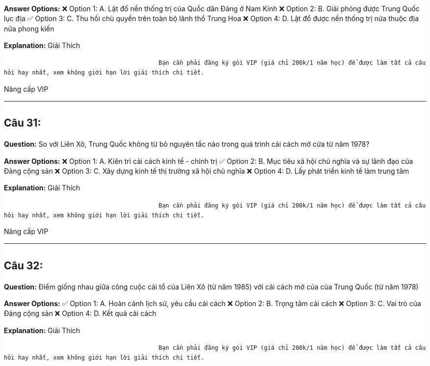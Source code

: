 **Answer Options:**
❌ Option 1: A. Lật đổ nền thống trị của Quốc dân Đảng ở Nam Kinh
❌ Option 2: B. Giải phóng được Trung Quốc lục địa
✅ Option 3: C. Thu hồi chủ quyền trên toàn bộ lãnh thổ Trung Hoa
❌ Option 4: D. Lật đổ được nền thống trị nửa thuộc địa nửa phong kiến

**Explanation:** Giải Thích




                                                Bạn cần phải đăng ký gói VIP (giá chỉ 200k/1 năm học) để được làm tất cả câu hỏi hay nhất, xem không giới hạn lời giải thích chi tiết.
                                            

Nâng cấp VIP

---

## Câu 31:

**Question:** So với Liên Xô, Trung Quốc không từ bỏ nguyên tắc nào trong quá trình cải cách mở cửa từ năm 1978?

**Answer Options:**
❌ Option 1: A. Kiên trì cải cách kinh tế - chính trị
✅ Option 2: B. Mục tiêu xã hội chủ nghĩa và sự lãnh đạo của Đảng cộng sản
❌ Option 3: C. Xây dựng kinh tế thị trường xã hội chủ nghĩa
❌ Option 4: D. Lấy phát triển kinh tế làm trung tâm

**Explanation:** Giải Thích




                                                Bạn cần phải đăng ký gói VIP (giá chỉ 200k/1 năm học) để được làm tất cả câu hỏi hay nhất, xem không giới hạn lời giải thích chi tiết.
                                            

Nâng cấp VIP

---

## Câu 32:

**Question:** Điểm giống nhau giữa công cuộc cải tổ của Liên Xô (từ năm 1985) với cải cách mở của của Trung Quốc (từ năm 1978)

**Answer Options:**
✅ Option 1: A. Hoàn cảnh lịch sử, yêu cầu cải cách
❌ Option 2: B. Trọng tâm cải cách
❌ Option 3: C. Vai trò của Đảng cộng sản
❌ Option 4: D. Kết quả cải cách

**Explanation:** Giải Thích




                                                Bạn cần phải đăng ký gói VIP (giá chỉ 200k/1 năm học) để được làm tất cả câu hỏi hay nhất, xem không giới hạn lời giải thích chi tiết.
                                            